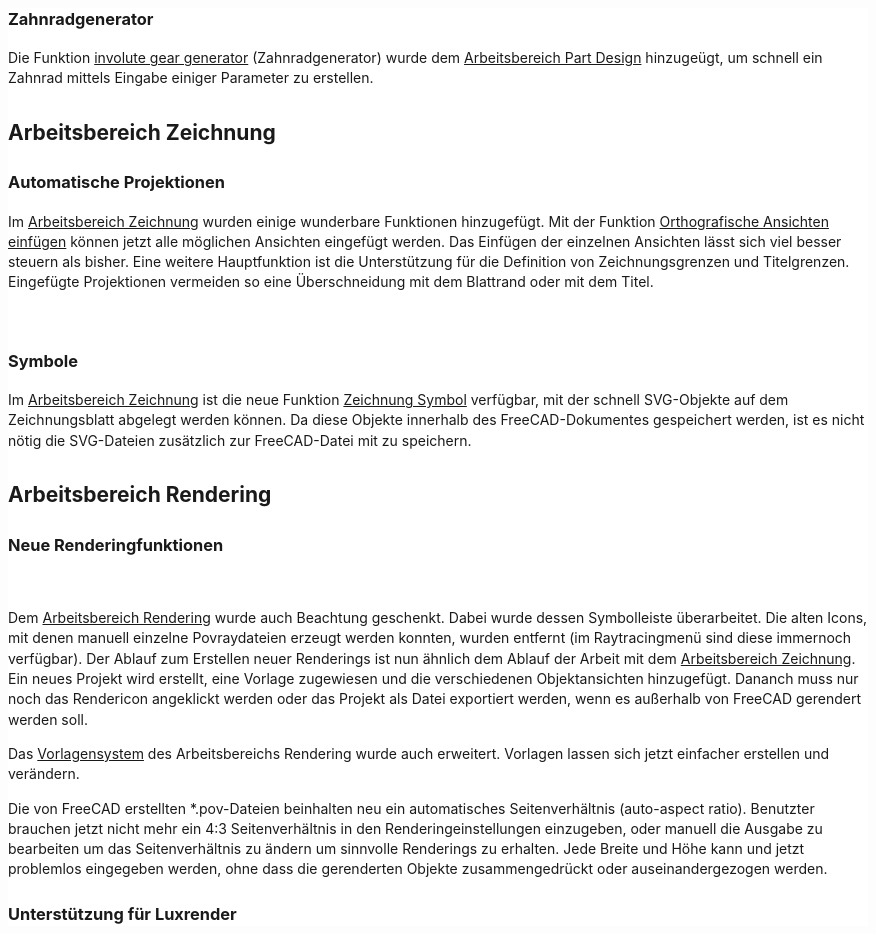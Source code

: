 ### Zahnradgenerator

Die Funktion [involute gear generator](PartDesign_InvoluteGear.md) (Zahnradgenerator) wurde dem [Arbeitsbereich Part Design](PartDesign_Workbench.md) hinzugeügt, um schnell ein Zahnrad mittels Eingabe einiger Parameter zu erstellen.

## Arbeitsbereich Zeichnung 

### Automatische Projektionen 

Im [Arbeitsbereich Zeichnung](Drawing_Workbench/de.md) wurden einige wunderbare Funktionen hinzugefügt. Mit der Funktion [Orthografische Ansichten einfügen](Drawing_Orthoviews.md) können jetzt alle möglichen Ansichten eingefügt werden. Das Einfügen der einzelnen Ansichten lässt sich viel besser steuern als bisher. Eine weitere Hauptfunktion ist die Unterstützung für die Definition von Zeichnungsgrenzen und Titelgrenzen. Eingefügte Projektionen vermeiden so eine Überschneidung mit dem Blattrand oder mit dem Titel.

<img alt="" src=images/DrawingWB.png  style="width:1024px;">

### Symbole

Im [Arbeitsbereich Zeichnung](Drawing_Workbench/de.md) ist die neue Funktion [Zeichnung Symbol](Drawing_Symbol.md) verfügbar, mit der schnell SVG-Objekte auf dem Zeichnungsblatt abgelegt werden können. Da diese Objekte innerhalb des FreeCAD-Dokumentes gespeichert werden, ist es nicht nötig die SVG-Dateien zusätzlich zur FreeCAD-Datei mit zu speichern.

## Arbeitsbereich Rendering 

### Neue Renderingfunktionen 

<img alt="" src=images/Raytracing_example.jpg  style="width:1024px;">

Dem [Arbeitsbereich Rendering](Raytracing_Workbench.md) wurde auch Beachtung geschenkt. Dabei wurde dessen Symbolleiste überarbeitet. Die alten Icons, mit denen manuell einzelne Povraydateien erzeugt werden konnten, wurden entfernt (im Raytracingmenü sind diese immernoch verfügbar). Der Ablauf zum Erstellen neuer Renderings ist nun ähnlich dem Ablauf der Arbeit mit dem [Arbeitsbereich Zeichnung](Drawing_Workbench.md). Ein neues Projekt wird erstellt, eine Vorlage zugewiesen und die verschiedenen Objektansichten hinzugefügt. Dananch muss nur noch das Rendericon angeklickt werden oder das Projekt als Datei exportiert werden, wenn es außerhalb von FreeCAD gerendert werden soll.

Das [Vorlagensystem](Raytracing_Workbench/de#Templates.md) des Arbeitsbereichs Rendering wurde auch erweitert. Vorlagen lassen sich jetzt einfacher erstellen und verändern.

Die von FreeCAD erstellten \*.pov-Dateien beinhalten neu ein automatisches Seitenverhältnis (auto-aspect ratio). Benutzter brauchen jetzt nicht mehr ein 4:3 Seitenverhältnis in den Renderingeinstellungen einzugeben, oder manuell die Ausgabe zu bearbeiten um das Seitenverhältnis zu ändern um sinnvolle Renderings zu erhalten. Jede Breite und Höhe kann und jetzt problemlos eingegeben werden, ohne dass die gerenderten Objekte zusammengedrückt oder auseinandergezogen werden.

### Unterstützung für Luxrender 
